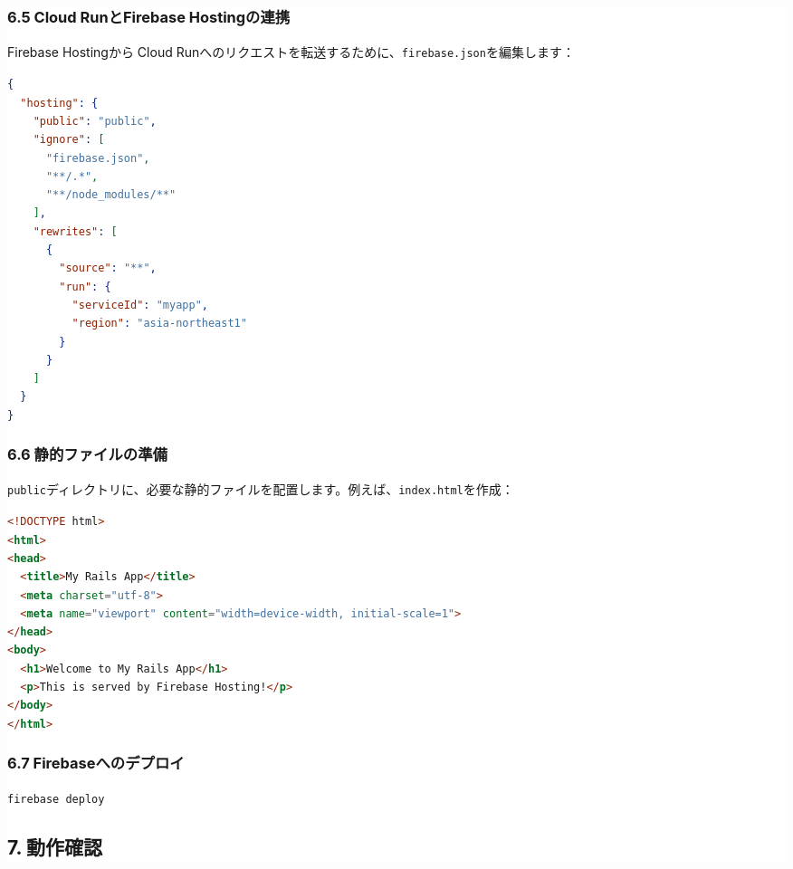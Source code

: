 ### 6.5 Cloud RunとFirebase Hostingの連携

Firebase Hostingから Cloud Runへのリクエストを転送するために、`firebase.json`を編集します：

```json
{
  "hosting": {
    "public": "public",
    "ignore": [
      "firebase.json",
      "**/.*",
      "**/node_modules/**"
    ],
    "rewrites": [
      {
        "source": "**",
        "run": {
          "serviceId": "myapp",
          "region": "asia-northeast1"
        }
      }
    ]
  }
}
```

### 6.6 静的ファイルの準備

`public`ディレクトリに、必要な静的ファイルを配置します。例えば、`index.html`を作成：

```html
<!DOCTYPE html>
<html>
<head>
  <title>My Rails App</title>
  <meta charset="utf-8">
  <meta name="viewport" content="width=device-width, initial-scale=1">
</head>
<body>
  <h1>Welcome to My Rails App</h1>
  <p>This is served by Firebase Hosting!</p>
</body>
</html>
```

### 6.7 Firebaseへのデプロイ

```bash
firebase deploy
```

## 7. 動作確認
